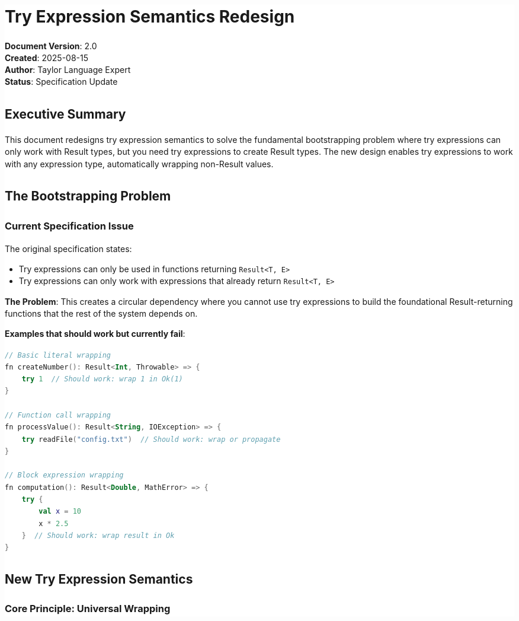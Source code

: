 # Try Expression Semantics Redesign

**Document Version**: 2.0  
**Created**: 2025-08-15  
**Author**: Taylor Language Expert  
**Status**: Specification Update  

## Executive Summary

This document redesigns try expression semantics to solve the fundamental bootstrapping problem where try expressions can only work with Result types, but you need try expressions to create Result types. The new design enables try expressions to work with any expression type, automatically wrapping non-Result values.

## The Bootstrapping Problem

### Current Specification Issue

The original specification states:
- Try expressions can only be used in functions returning `Result<T, E>`
- Try expressions can only work with expressions that already return `Result<T, E>`

**The Problem**: This creates a circular dependency where you cannot use try expressions to build the foundational Result-returning functions that the rest of the system depends on.

**Examples that should work but currently fail**:
```kotlin
// Basic literal wrapping
fn createNumber(): Result<Int, Throwable> => {
    try 1  // Should work: wrap 1 in Ok(1)
}

// Function call wrapping  
fn processValue(): Result<String, IOException> => {
    try readFile("config.txt")  // Should work: wrap or propagate
}

// Block expression wrapping
fn computation(): Result<Double, MathError> => {
    try {
        val x = 10
        x * 2.5
    }  // Should work: wrap result in Ok
}
```

## New Try Expression Semantics

### Core Principle: Universal Wrapping
